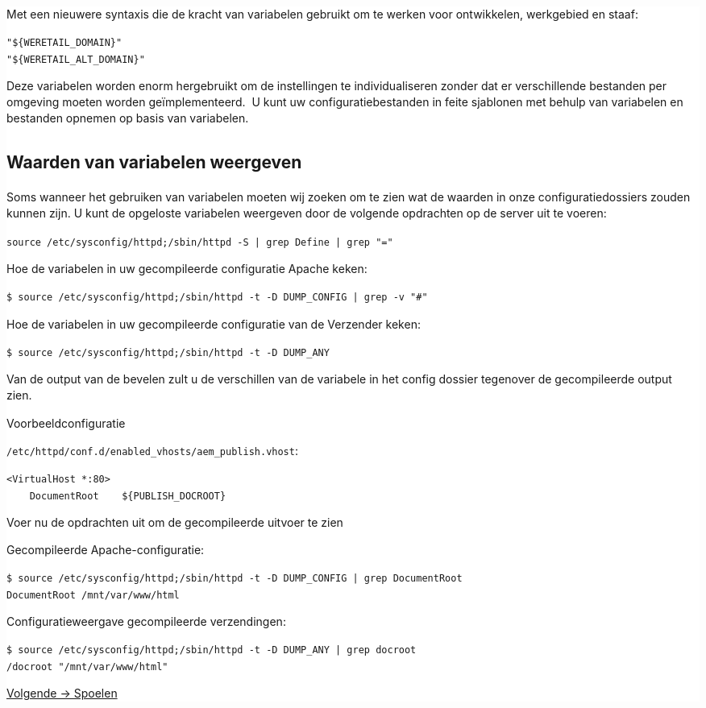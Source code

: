 Met een nieuwere syntaxis die de kracht van variabelen gebruikt om te werken voor ontwikkelen, werkgebied en staaf:

```
"${WERETAIL_DOMAIN}" 
"${WERETAIL_ALT_DOMAIN}"
```

Deze variabelen worden enorm hergebruikt om de instellingen te individualiseren zonder dat er verschillende bestanden per omgeving moeten worden geïmplementeerd.  U kunt uw configuratiebestanden in feite sjablonen met behulp van variabelen en bestanden opnemen op basis van variabelen.

## Waarden van variabelen weergeven

Soms wanneer het gebruiken van variabelen moeten wij zoeken om te zien wat de waarden in onze configuratiedossiers zouden kunnen zijn.  U kunt de opgeloste variabelen weergeven door de volgende opdrachten op de server uit te voeren:

```
source /etc/sysconfig/httpd;/sbin/httpd -S | grep Define | grep "="
```

Hoe de variabelen in uw gecompileerde configuratie Apache keken:

```
$ source /etc/sysconfig/httpd;/sbin/httpd -t -D DUMP_CONFIG | grep -v "#"
```

Hoe de variabelen in uw gecompileerde configuratie van de Verzender keken:

```
$ source /etc/sysconfig/httpd;/sbin/httpd -t -D DUMP_ANY
```

Van de output van de bevelen zult u de verschillen van de variabele in het config dossier tegenover de gecompileerde output zien.

Voorbeeldconfiguratie

`/etc/httpd/conf.d/enabled_vhosts/aem_publish.vhost`:

```
<VirtualHost *:80> 
    DocumentRoot    ${PUBLISH_DOCROOT} 
```

Voer nu de opdrachten uit om de gecompileerde uitvoer te zien

Gecompileerde Apache-configuratie:

```
$ source /etc/sysconfig/httpd;/sbin/httpd -t -D DUMP_CONFIG | grep DocumentRoot
DocumentRoot /mnt/var/www/html
```

Configuratieweergave gecompileerde verzendingen:

```
$ source /etc/sysconfig/httpd;/sbin/httpd -t -D DUMP_ANY | grep docroot
/docroot "/mnt/var/www/html"
```

[Volgende -> Spoelen](./disp-flushing.md)
